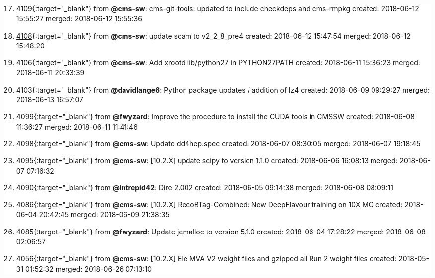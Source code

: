 17. [4109](http://github.com/cms-sw/cmsdist/pull/4109){:target="_blank"}  from **@cms-sw**: cms-git-tools: updated to include checkdeps and cms-rmpkg created: 2018-06-12 15:55:27 merged: 2018-06-12 15:55:36

18. [4108](http://github.com/cms-sw/cmsdist/pull/4108){:target="_blank"}  from **@cms-sw**: update scam to v2_2_8_pre4 created: 2018-06-12 15:47:54 merged: 2018-06-12 15:48:20

19. [4106](http://github.com/cms-sw/cmsdist/pull/4106){:target="_blank"}  from **@cms-sw**: Add xrootd lib/python27 in PYTHON27PATH created: 2018-06-11 15:36:23 merged: 2018-06-11 20:33:39

20. [4103](http://github.com/cms-sw/cmsdist/pull/4103){:target="_blank"}  from **@davidlange6**: Python package updates / addition of lz4  created: 2018-06-09 09:29:27 merged: 2018-06-13 16:57:07

21. [4099](http://github.com/cms-sw/cmsdist/pull/4099){:target="_blank"}  from **@fwyzard**: Improve the procedure to install the CUDA tools in CMSSW created: 2018-06-08 11:36:27 merged: 2018-06-11 11:41:46

22. [4098](http://github.com/cms-sw/cmsdist/pull/4098){:target="_blank"}  from **@cms-sw**: Update dd4hep.spec created: 2018-06-07 08:30:05 merged: 2018-06-07 19:18:45

23. [4095](http://github.com/cms-sw/cmsdist/pull/4095){:target="_blank"}  from **@cms-sw**: [10.2.X] update scipy to version 1.1.0 created: 2018-06-06 16:08:13 merged: 2018-06-07 07:16:32

24. [4090](http://github.com/cms-sw/cmsdist/pull/4090){:target="_blank"}  from **@intrepid42**: Dire 2.002 created: 2018-06-05 09:14:38 merged: 2018-06-08 08:09:11

25. [4086](http://github.com/cms-sw/cmsdist/pull/4086){:target="_blank"}  from **@cms-sw**: [10.2.X] RecoBTag-Combined: New DeepFlavour training on 10X MC created: 2018-06-04 20:42:45 merged: 2018-06-09 21:38:35

26. [4085](http://github.com/cms-sw/cmsdist/pull/4085){:target="_blank"}  from **@fwyzard**: Update jemalloc to version 5.1.0 created: 2018-06-04 17:28:22 merged: 2018-06-08 02:06:57

27. [4056](http://github.com/cms-sw/cmsdist/pull/4056){:target="_blank"}  from **@cms-sw**: [10.2.X]  Ele MVA V2 weight files and gzipped all Run 2 weight files created: 2018-05-31 01:52:32 merged: 2018-06-26 07:13:10
